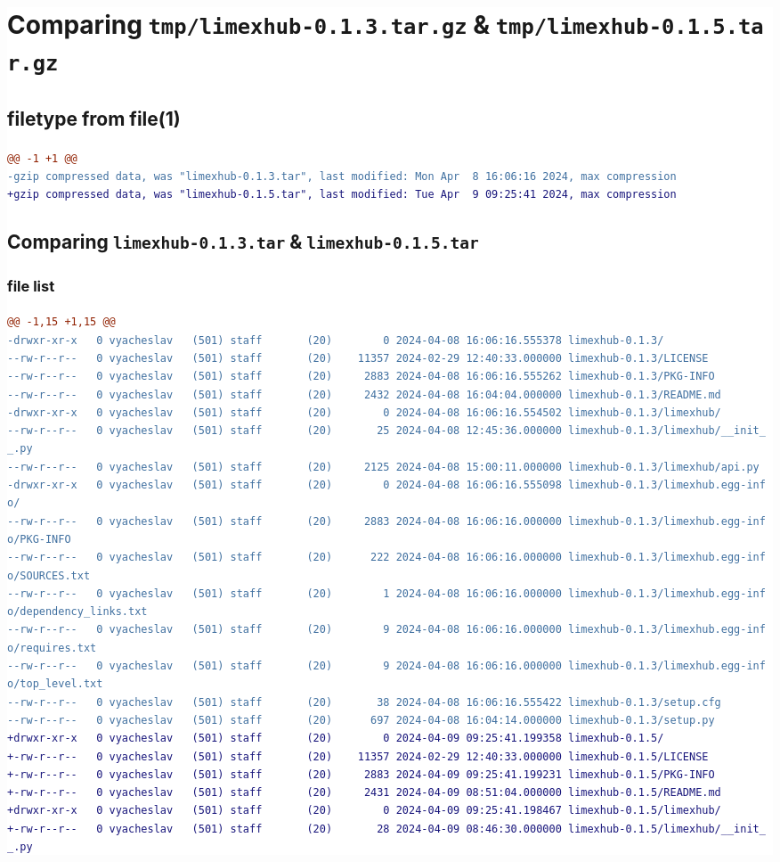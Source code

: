 # Comparing `tmp/limexhub-0.1.3.tar.gz` & `tmp/limexhub-0.1.5.tar.gz`

## filetype from file(1)

```diff
@@ -1 +1 @@
-gzip compressed data, was "limexhub-0.1.3.tar", last modified: Mon Apr  8 16:06:16 2024, max compression
+gzip compressed data, was "limexhub-0.1.5.tar", last modified: Tue Apr  9 09:25:41 2024, max compression
```

## Comparing `limexhub-0.1.3.tar` & `limexhub-0.1.5.tar`

### file list

```diff
@@ -1,15 +1,15 @@
-drwxr-xr-x   0 vyacheslav   (501) staff       (20)        0 2024-04-08 16:06:16.555378 limexhub-0.1.3/
--rw-r--r--   0 vyacheslav   (501) staff       (20)    11357 2024-02-29 12:40:33.000000 limexhub-0.1.3/LICENSE
--rw-r--r--   0 vyacheslav   (501) staff       (20)     2883 2024-04-08 16:06:16.555262 limexhub-0.1.3/PKG-INFO
--rw-r--r--   0 vyacheslav   (501) staff       (20)     2432 2024-04-08 16:04:04.000000 limexhub-0.1.3/README.md
-drwxr-xr-x   0 vyacheslav   (501) staff       (20)        0 2024-04-08 16:06:16.554502 limexhub-0.1.3/limexhub/
--rw-r--r--   0 vyacheslav   (501) staff       (20)       25 2024-04-08 12:45:36.000000 limexhub-0.1.3/limexhub/__init__.py
--rw-r--r--   0 vyacheslav   (501) staff       (20)     2125 2024-04-08 15:00:11.000000 limexhub-0.1.3/limexhub/api.py
-drwxr-xr-x   0 vyacheslav   (501) staff       (20)        0 2024-04-08 16:06:16.555098 limexhub-0.1.3/limexhub.egg-info/
--rw-r--r--   0 vyacheslav   (501) staff       (20)     2883 2024-04-08 16:06:16.000000 limexhub-0.1.3/limexhub.egg-info/PKG-INFO
--rw-r--r--   0 vyacheslav   (501) staff       (20)      222 2024-04-08 16:06:16.000000 limexhub-0.1.3/limexhub.egg-info/SOURCES.txt
--rw-r--r--   0 vyacheslav   (501) staff       (20)        1 2024-04-08 16:06:16.000000 limexhub-0.1.3/limexhub.egg-info/dependency_links.txt
--rw-r--r--   0 vyacheslav   (501) staff       (20)        9 2024-04-08 16:06:16.000000 limexhub-0.1.3/limexhub.egg-info/requires.txt
--rw-r--r--   0 vyacheslav   (501) staff       (20)        9 2024-04-08 16:06:16.000000 limexhub-0.1.3/limexhub.egg-info/top_level.txt
--rw-r--r--   0 vyacheslav   (501) staff       (20)       38 2024-04-08 16:06:16.555422 limexhub-0.1.3/setup.cfg
--rw-r--r--   0 vyacheslav   (501) staff       (20)      697 2024-04-08 16:04:14.000000 limexhub-0.1.3/setup.py
+drwxr-xr-x   0 vyacheslav   (501) staff       (20)        0 2024-04-09 09:25:41.199358 limexhub-0.1.5/
+-rw-r--r--   0 vyacheslav   (501) staff       (20)    11357 2024-02-29 12:40:33.000000 limexhub-0.1.5/LICENSE
+-rw-r--r--   0 vyacheslav   (501) staff       (20)     2883 2024-04-09 09:25:41.199231 limexhub-0.1.5/PKG-INFO
+-rw-r--r--   0 vyacheslav   (501) staff       (20)     2431 2024-04-09 08:51:04.000000 limexhub-0.1.5/README.md
+drwxr-xr-x   0 vyacheslav   (501) staff       (20)        0 2024-04-09 09:25:41.198467 limexhub-0.1.5/limexhub/
+-rw-r--r--   0 vyacheslav   (501) staff       (20)       28 2024-04-09 08:46:30.000000 limexhub-0.1.5/limexhub/__init__.py
```